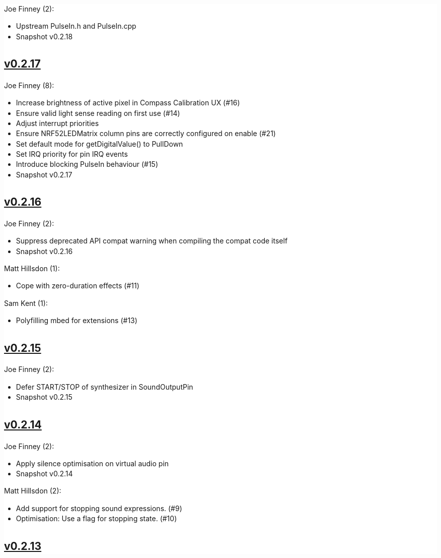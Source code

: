 Joe Finney (2):
 - Upstream PulseIn.h and PulseIn.cpp
 - Snapshot v0.2.18

## [v0.2.17](https://github.com/lancaster-university/codal-microbit-v2/compare/v0.2.16...v0.2.17)

Joe Finney (8):
 - Increase brightness of active pixel in Compass Calibration UX (#16)
 - Ensure valid light sense reading on first use (#14)
 - Adjust interrupt priorities
 - Ensure NRF52LEDMatrix column pins are correctly configured on enable (#21)
 - Set default mode for getDigitalValue() to PullDown
 - Set IRQ priority for pin IRQ events
 - Introduce blocking PulseIn behaviour (#15)
 - Snapshot v0.2.17

## [v0.2.16](https://github.com/lancaster-university/codal-microbit-v2/compare/v0.2.15...v0.2.16)

Joe Finney (2):
 - Suppress deprecated API compat warning when compiling the compat code itself
 - Snapshot v0.2.16

Matt Hillsdon (1):
 - Cope with zero-duration effects (#11)

Sam Kent (1):
 - Polyfilling mbed for extensions (#13)

## [v0.2.15](https://github.com/lancaster-university/codal-microbit-v2/compare/v0.2.14...v0.2.15)

Joe Finney (2):
 - Defer START/STOP of synthesizer in SoundOutputPin
 - Snapshot v0.2.15

## [v0.2.14](https://github.com/lancaster-university/codal-microbit-v2/compare/v0.2.13...v0.2.14)

Joe Finney (2):
 - Apply silence optimisation on virtual audio pin
 - Snapshot v0.2.14

Matt Hillsdon (2):
 - Add support for stopping sound expressions. (#9)
 - Optimisation: Use a flag for stopping state. (#10)

## [v0.2.13](https://github.com/lancaster-university/codal-microbit-v2/compare/v0.2.12...v0.2.13)
